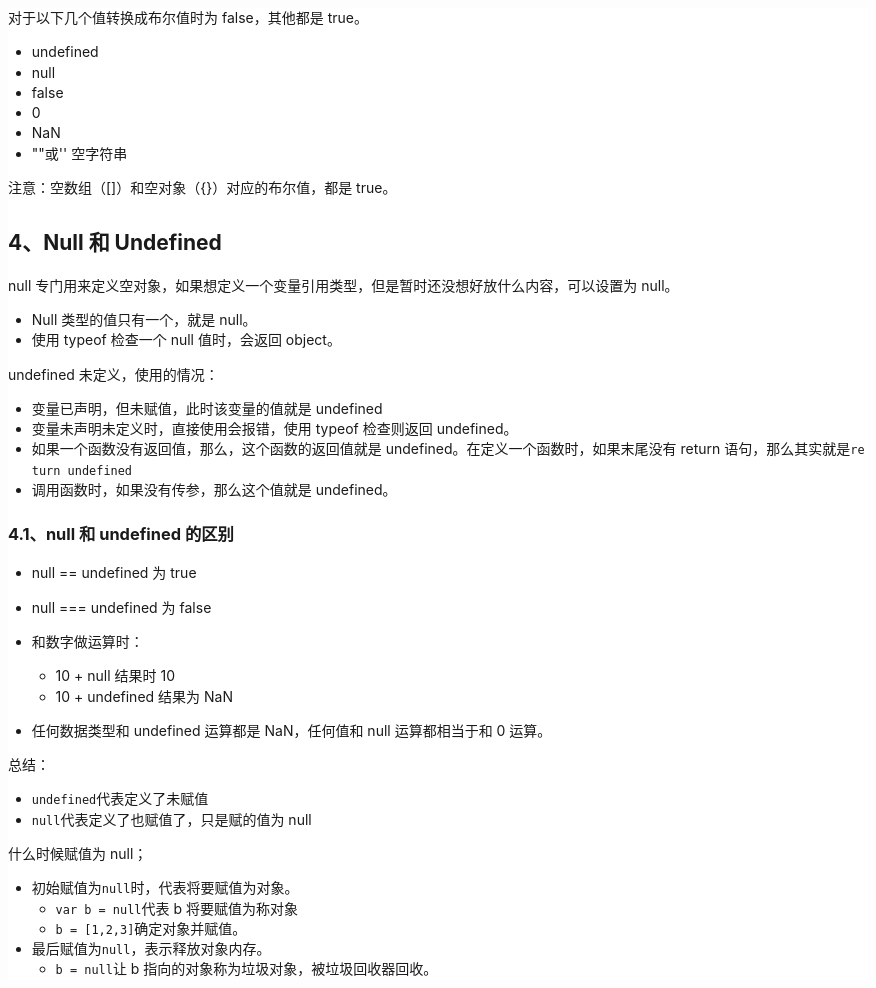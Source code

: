 对于以下几个值转换成布尔值时为 false，其他都是 true。

- undefined
- null
- false
- 0
- NaN
- ""或'' 空字符串

注意：空数组（[]）和空对象（{}）对应的布尔值，都是 true。

## 4、Null 和 Undefined

null 专门用来定义空对象，如果想定义一个变量引用类型，但是暂时还没想好放什么内容，可以设置为 null。

- Null 类型的值只有一个，就是 null。
- 使用 typeof 检查一个 null 值时，会返回 object。

undefined 未定义，使用的情况：

- 变量已声明，但未赋值，此时该变量的值就是 undefined
- 变量未声明未定义时，直接使用会报错，使用 typeof 检查则返回 undefined。
- 如果一个函数没有返回值，那么，这个函数的返回值就是 undefined。在定义一个函数时，如果末尾没有 return 语句，那么其实就是`return undefined`
- 调用函数时，如果没有传参，那么这个值就是 undefined。

### 4.1、null 和 undefined 的区别

- null == undefined 为 true
- null === undefined 为 false
- 和数字做运算时：

  - 10 + null 结果时 10
  - 10 + undefined 结果为 NaN

- 任何数据类型和 undefined 运算都是 NaN，任何值和 null 运算都相当于和 0 运算。

总结：

- `undefined`代表定义了未赋值
- `null`代表定义了也赋值了，只是赋的值为 null

什么时候赋值为 null；

- 初始赋值为`null`时，代表将要赋值为对象。
  - `var b = null`代表 b 将要赋值为称对象
  - `b = [1,2,3]`确定对象并赋值。
- 最后赋值为`null`，表示释放对象内存。
  - `b = null`让 b 指向的对象称为垃圾对象，被垃圾回收器回收。

